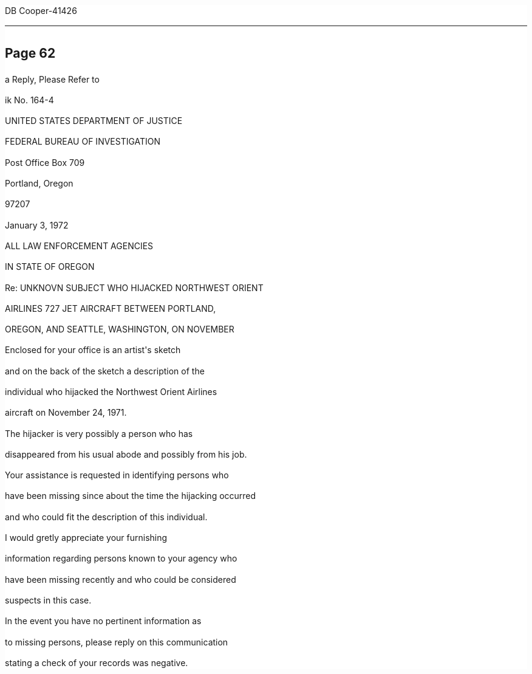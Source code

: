 DB Cooper-41426

---

## Page 62

a Reply, Please Refer to

ik No. 164-4

UNITED STATES DEPARTMENT OF JUSTICE

FEDERAL BUREAU OF INVESTIGATION

Post Office Box 709

Portland, Oregon

97207

January 3, 1972

ALL LAW ENFORCEMENT AGENCIES

IN STATE OF OREGON

Re: UNKNOVN SUBJECT WHO HIJACKED NORTHWEST ORIENT

AIRLINES 727 JET AIRCRAFT BETWEEN PORTLAND,

OREGON, AND SEATTLE, WASHINGTON, ON NOVEMBER

Enclosed for your office is an artist's sketch

and on the back of the sketch a description of the

individual who hijacked the Northwest Orient Airlines

aircraft on November 24, 1971.

The hijacker is very possibly a person who has

disappeared from his usual abode and possibly from his job.

Your assistance is requested in identifying persons who

have been missing since about the time the hijacking occurred

and who could fit the description of this individual.

I would gretly appreciate your furnishing

information regarding persons known to your agency who

have been missing recently and who could be considered

suspects in this case.

In the event you have no pertinent information as

to missing persons, please reply on this communication

stating a check of your records was negative.
